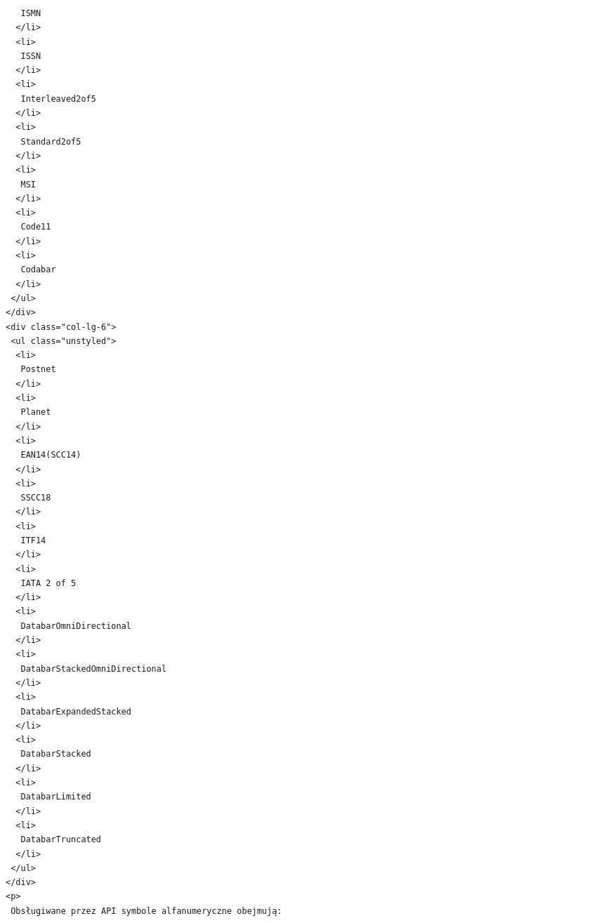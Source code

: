        ISMN
      </li>
      <li>
       ISSN
      </li>
      <li>
       Interleaved2of5
      </li>
      <li>
       Standard2of5
      </li>
      <li>
       MSI
      </li>
      <li>
       Code11
      </li>
      <li>
       Codabar
      </li>
     </ul>
    </div>
    <div class="col-lg-6">
     <ul class="unstyled">
      <li>
       Postnet
      </li>
      <li>
       Planet
      </li>
      <li>
       EAN14(SCC14)
      </li>
      <li>
       SSCC18
      </li>
      <li>
       ITF14
      </li>
      <li>
       IATA 2 of 5
      </li>
      <li>
       DatabarOmniDirectional
      </li>
      <li>
       DatabarStackedOmniDirectional
      </li>
      <li>
       DatabarExpandedStacked
      </li>
      <li>
       DatabarStacked
      </li>
      <li>
       DatabarLimited
      </li>
      <li>
       DatabarTruncated
      </li>
     </ul>
    </div>
    <p>
     Obsługiwane przez API symbole alfanumeryczne obejmują: